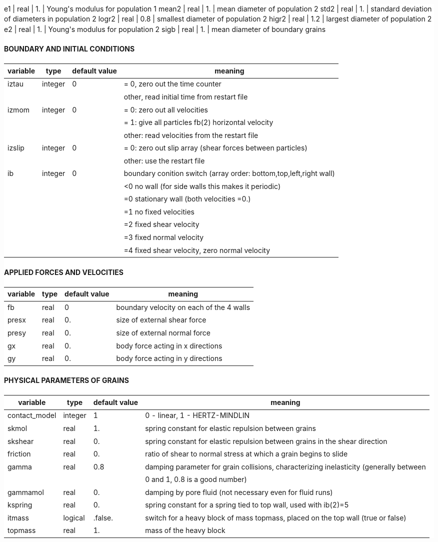  e1  		| real |  1.      		| Young's modulus for population 1
 mean2 		| real |  1.    		| mean diameter of population 2
 std2 		| real |  1.     		| standard deviation of diameters in population 2
 logr2 		| real |  0.8   		| smallest diameter of population 2
 higr2 		| real |  1.2   		| largest diameter of population 2
 e2         | real |	1.			| Young's modulus for population 2
 sigb 		| real |  1. 			| mean diameter of boundary grains
    
####  BOUNDARY AND INITIAL CONDITIONS 
variable 	| type  | default value | meaning
-| - | - | -
 iztau  | integer |    0   | = 0, zero out the time counter
 |||                       | other, read initial time from restart file
 izmom  | integer |    0   | = 0: zero out all velocities
 |||                       | = 1: give all particles fb(2) horizontal velocity
 |||                       | other: read velocities from the restart file
 izslip | integer |  0     | = 0: zero out slip array (shear forces between particles)
 |||                        | other: use the restart file
 ib 	| integer |   0    | boundary conition switch (array order: bottom,top,left,right wall)
 |||                       | <0 no wall (for side walls this makes it periodic)
 |||                       | =0 stationary wall  (both velocities =0.)
 |||                       | =1 no fixed velocities
 |||                       | =2 fixed shear velocity
 |||                       | =3 fixed normal velocity
 |||                       | =4 fixed shear velocity, zero normal velocity

####  APPLIED FORCES AND VELOCITIES
variable 	| type  | default value | meaning  
-| - | - | -       
 fb 	| real 	| 0     | boundary velocity on each of the 4 walls    
 presx 	| real 	|  0.   | size of external shear force
 presy 	| real	| 0.  	| size of external normal force
 gx		| real	| 0.	| body force acting in x directions
 gy 	| real	| 0.	| body force acting in y directions
    
####  PHYSICAL PARAMETERS OF GRAINS
variable 	| type  | default value | meaning  
-| - | - | -       
 contact_model | integer |  1   | 0 - linear, 1 - HERTZ-MINDLIN
 skmol | real |  1.    | spring constant for elastic repulsion between grains
 skshear | real |  0.  | spring constant for elastic repulsion between grains in the shear direction
 friction | real |  0. | ratio of shear to normal stress at which a grain begins to slide 
 gamma | real |  0.8   | damping parameter for grain collisions, characterizing inelasticity (generally between
 |||                                      | 0 and 1, 0.8 is a good number)
 gammamol | real |  0. | damping by pore fluid (not necessary even for fluid runs)
 kspring | real |  0.      | spring constant for a spring tied to top wall, used with ib(2)=5
 itmass | logical | .false.  | switch for a heavy block of mass topmass, placed on the top wall (true or false)
 topmass | real |  1.   | mass of the heavy block
    